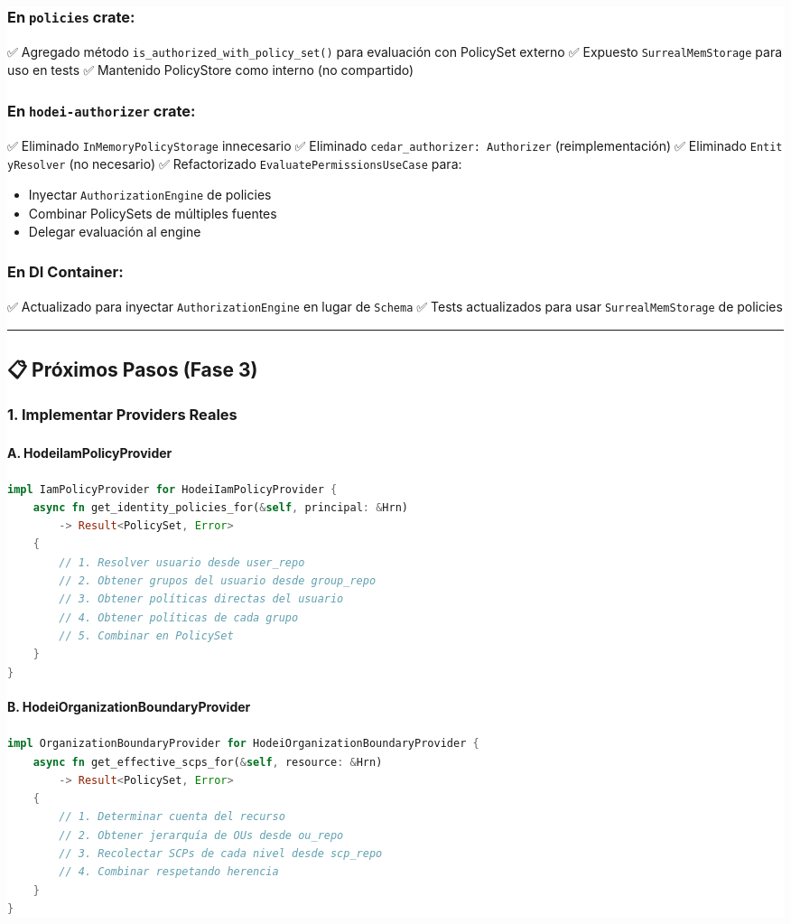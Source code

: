 ### En `policies` crate:
✅ Agregado método `is_authorized_with_policy_set()` para evaluación con PolicySet externo
✅ Expuesto `SurrealMemStorage` para uso en tests
✅ Mantenido PolicyStore como interno (no compartido)

### En `hodei-authorizer` crate:
✅ Eliminado `InMemoryPolicyStorage` innecesario
✅ Eliminado `cedar_authorizer: Authorizer` (reimplementación)
✅ Eliminado `EntityResolver` (no necesario)
✅ Refactorizado `EvaluatePermissionsUseCase` para:
  - Inyectar `AuthorizationEngine` de policies
  - Combinar PolicySets de múltiples fuentes
  - Delegar evaluación al engine

### En DI Container:
✅ Actualizado para inyectar `AuthorizationEngine` en lugar de `Schema`
✅ Tests actualizados para usar `SurrealMemStorage` de policies

---

## 📋 Próximos Pasos (Fase 3)

### 1. Implementar Providers Reales

#### A. HodeiIamPolicyProvider
```rust
impl IamPolicyProvider for HodeiIamPolicyProvider {
    async fn get_identity_policies_for(&self, principal: &Hrn) 
        -> Result<PolicySet, Error> 
    {
        // 1. Resolver usuario desde user_repo
        // 2. Obtener grupos del usuario desde group_repo
        // 3. Obtener políticas directas del usuario
        // 4. Obtener políticas de cada grupo
        // 5. Combinar en PolicySet
    }
}
```

#### B. HodeiOrganizationBoundaryProvider
```rust
impl OrganizationBoundaryProvider for HodeiOrganizationBoundaryProvider {
    async fn get_effective_scps_for(&self, resource: &Hrn) 
        -> Result<PolicySet, Error> 
    {
        // 1. Determinar cuenta del recurso
        // 2. Obtener jerarquía de OUs desde ou_repo
        // 3. Recolectar SCPs de cada nivel desde scp_repo
        // 4. Combinar respetando herencia
    }
}
```
